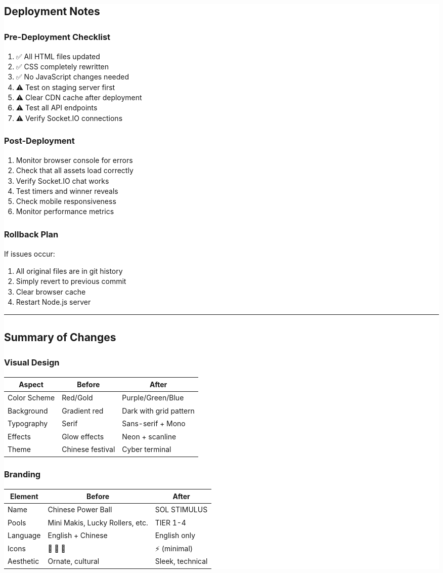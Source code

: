 
## Deployment Notes

### Pre-Deployment Checklist
1. ✅ All HTML files updated
2. ✅ CSS completely rewritten
3. ✅ No JavaScript changes needed
4. ⚠️ Test on staging server first
5. ⚠️ Clear CDN cache after deployment
6. ⚠️ Test all API endpoints
7. ⚠️ Verify Socket.IO connections

### Post-Deployment
1. Monitor browser console for errors
2. Check that all assets load correctly
3. Verify Socket.IO chat works
4. Test timers and winner reveals
5. Check mobile responsiveness
6. Monitor performance metrics

### Rollback Plan
If issues occur:
1. All original files are in git history
2. Simply revert to previous commit
3. Clear browser cache
4. Restart Node.js server

---

## Summary of Changes

### Visual Design
| Aspect | Before | After |
|--------|--------|-------|
| Color Scheme | Red/Gold | Purple/Green/Blue |
| Background | Gradient red | Dark with grid pattern |
| Typography | Serif | Sans-serif + Mono |
| Effects | Glow effects | Neon + scanline |
| Theme | Chinese festival | Cyber terminal |

### Branding
| Element | Before | After |
|---------|--------|-------|
| Name | Chinese Power Ball | SOL STIMULUS |
| Pools | Mini Makis, Lucky Rollers, etc. | TIER 1-4 |
| Language | English + Chinese | English only |
| Icons | 🐉 🧧 👑 | ⚡ (minimal) |
| Aesthetic | Ornate, cultural | Sleek, technical |
